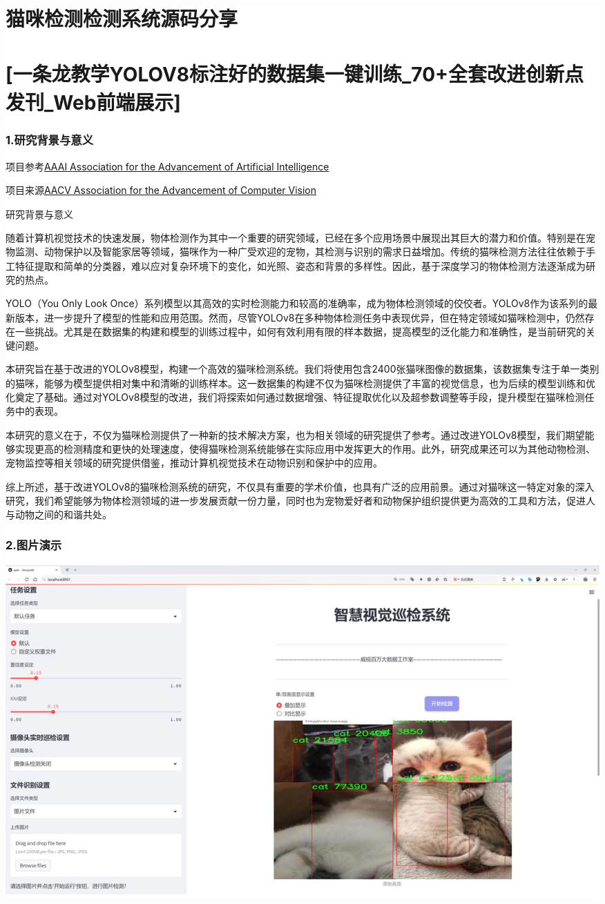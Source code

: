 # 猫咪检测检测系统源码分享
 # [一条龙教学YOLOV8标注好的数据集一键训练_70+全套改进创新点发刊_Web前端展示]

### 1.研究背景与意义

项目参考[AAAI Association for the Advancement of Artificial Intelligence](https://gitee.com/qunshansj/projects)

项目来源[AACV Association for the Advancement of Computer Vision](https://gitee.com/qunmasj/projects)

研究背景与意义

随着计算机视觉技术的快速发展，物体检测作为其中一个重要的研究领域，已经在多个应用场景中展现出其巨大的潜力和价值。特别是在宠物监测、动物保护以及智能家居等领域，猫咪作为一种广受欢迎的宠物，其检测与识别的需求日益增加。传统的猫咪检测方法往往依赖于手工特征提取和简单的分类器，难以应对复杂环境下的变化，如光照、姿态和背景的多样性。因此，基于深度学习的物体检测方法逐渐成为研究的热点。

YOLO（You Only Look Once）系列模型以其高效的实时检测能力和较高的准确率，成为物体检测领域的佼佼者。YOLOv8作为该系列的最新版本，进一步提升了模型的性能和应用范围。然而，尽管YOLOv8在多种物体检测任务中表现优异，但在特定领域如猫咪检测中，仍然存在一些挑战。尤其是在数据集的构建和模型的训练过程中，如何有效利用有限的样本数据，提高模型的泛化能力和准确性，是当前研究的关键问题。

本研究旨在基于改进的YOLOv8模型，构建一个高效的猫咪检测系统。我们将使用包含2400张猫咪图像的数据集，该数据集专注于单一类别的猫咪，能够为模型提供相对集中和清晰的训练样本。这一数据集的构建不仅为猫咪检测提供了丰富的视觉信息，也为后续的模型训练和优化奠定了基础。通过对YOLOv8模型的改进，我们将探索如何通过数据增强、特征提取优化以及超参数调整等手段，提升模型在猫咪检测任务中的表现。

本研究的意义在于，不仅为猫咪检测提供了一种新的技术解决方案，也为相关领域的研究提供了参考。通过改进YOLOv8模型，我们期望能够实现更高的检测精度和更快的处理速度，使得猫咪检测系统能够在实际应用中发挥更大的作用。此外，研究成果还可以为其他动物检测、宠物监控等相关领域的研究提供借鉴，推动计算机视觉技术在动物识别和保护中的应用。

综上所述，基于改进YOLOv8的猫咪检测系统的研究，不仅具有重要的学术价值，也具有广泛的应用前景。通过对猫咪这一特定对象的深入研究，我们希望能够为物体检测领域的进一步发展贡献一份力量，同时也为宠物爱好者和动物保护组织提供更为高效的工具和方法，促进人与动物之间的和谐共处。

### 2.图片演示

![1.png](1.png)
